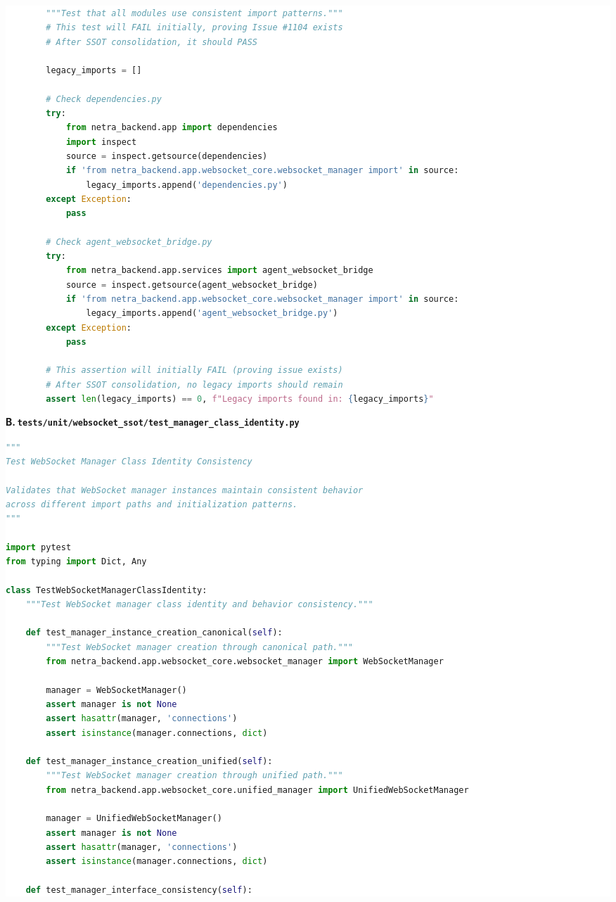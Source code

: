 ```python
        """Test that all modules use consistent import patterns."""
        # This test will FAIL initially, proving Issue #1104 exists
        # After SSOT consolidation, it should PASS
        
        legacy_imports = []
        
        # Check dependencies.py
        try:
            from netra_backend.app import dependencies
            import inspect
            source = inspect.getsource(dependencies)
            if 'from netra_backend.app.websocket_core.websocket_manager import' in source:
                legacy_imports.append('dependencies.py')
        except Exception:
            pass
            
        # Check agent_websocket_bridge.py  
        try:
            from netra_backend.app.services import agent_websocket_bridge
            source = inspect.getsource(agent_websocket_bridge)
            if 'from netra_backend.app.websocket_core.websocket_manager import' in source:
                legacy_imports.append('agent_websocket_bridge.py')
        except Exception:
            pass
            
        # This assertion will initially FAIL (proving issue exists)
        # After SSOT consolidation, no legacy imports should remain
        assert len(legacy_imports) == 0, f"Legacy imports found in: {legacy_imports}"
```

**B. `tests/unit/websocket_ssot/test_manager_class_identity.py`**
```python
"""
Test WebSocket Manager Class Identity Consistency

Validates that WebSocket manager instances maintain consistent behavior
across different import paths and initialization patterns.
"""

import pytest
from typing import Dict, Any

class TestWebSocketManagerClassIdentity:
    """Test WebSocket manager class identity and behavior consistency."""
    
    def test_manager_instance_creation_canonical(self):
        """Test WebSocket manager creation through canonical path."""
        from netra_backend.app.websocket_core.websocket_manager import WebSocketManager
        
        manager = WebSocketManager()
        assert manager is not None
        assert hasattr(manager, 'connections')
        assert isinstance(manager.connections, dict)
        
    def test_manager_instance_creation_unified(self):
        """Test WebSocket manager creation through unified path."""
        from netra_backend.app.websocket_core.unified_manager import UnifiedWebSocketManager
        
        manager = UnifiedWebSocketManager()
        assert manager is not None
        assert hasattr(manager, 'connections')
        assert isinstance(manager.connections, dict)
        
    def test_manager_interface_consistency(self):
```